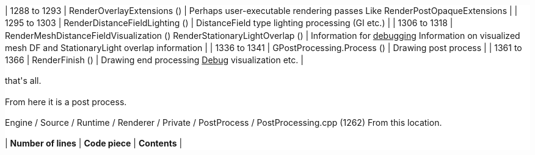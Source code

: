 | 1288 to 1293        | RenderOverlayExtensions ()                                                                                                                                            | Perhaps user-executable rendering passes                        Like RenderPostOpaqueExtensions                                                                                                                                                                                                                                                                                                                                                                                                                                                                                                                                                                                                                                                     |
| 1295 to 1303        | RenderDistanceFieldLighting ()                                                                                                                                        | DistanceField type lighting processing (GI etc.)                                                                                                                                                                                                                                                                                                                                                                                                                                                                                                                                                                                                                                                                                                    |
| 1306 to 1318        | RenderMeshDistanceFieldVisualization ()                                                                                               RenderStationaryLightOverlap () | Information for [debugging](https://translate.googleusercontent.com/translate_c?act=url&depth=1&hl=en&ie=UTF8&prev=_t&rurl=translate.google.com&sl=auto&sp=nmt4&tl=en&u=http://d.hatena.ne.jp/keyword/%A5%C7%A5%D0%A5%C3%A5%B0&xid=17259,15700023,15700124,15700149,15700168,15700173,15700186,15700201&usg=ALkJrhjRP4aT6LWm-QHg1c81HcrbvFh4Gg) Information on visualized mesh DF and StationaryLight overlap information                                                                                                                                                                                                                                                                                                                           |
| 1336 to 1341        | GPostProcessing.Process ()                                                                                                                                            | Drawing post process                                                                                                                                                                                                                                                                                                                                                                                                                                                                                                                                                                                                                                                                                                                                |
| 1361 to 1366        | RenderFinish ()                                                                                                                                                       | Drawing end processing                     [Debug](https://translate.googleusercontent.com/translate_c?act=url&depth=1&hl=en&ie=UTF8&prev=_t&rurl=translate.google.com&sl=auto&sp=nmt4&tl=en&u=http://d.hatena.ne.jp/keyword/%A5%C7%A5%D0%A5%C3%A5%B0&xid=17259,15700023,15700124,15700149,15700168,15700173,15700186,15700201&usg=ALkJrhjRP4aT6LWm-QHg1c81HcrbvFh4Gg) visualization etc.                                                                                                                                                                                                                                                                                                                                                           |

that's all.

From here it is a post process.

Engine / Source / Runtime / Renderer / Private / PostProcess / PostProcessing.cpp (1262) From this location.

| **Number of lines** | **Code piece**                                                                                                                                                                                                                                                           | **Contents**                                                                                                                                                                                                                                                                                                                                                                                                                                                                                                                                                                                                                                            |
